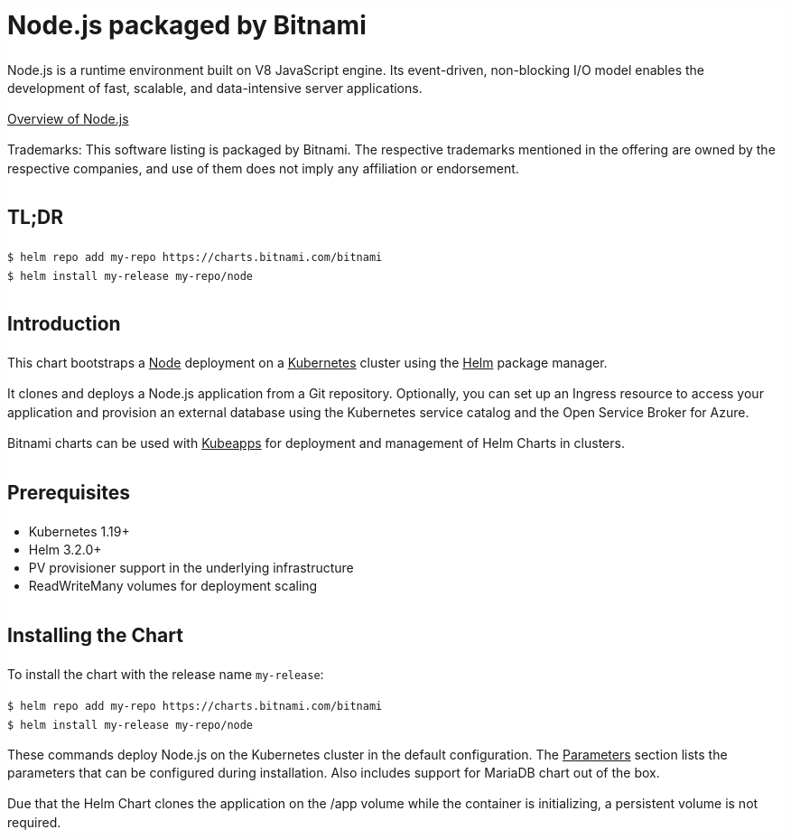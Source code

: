 

# Node.js packaged by Bitnami

Node.js is a runtime environment built on V8 JavaScript engine. Its event-driven, non-blocking I/O model enables the development of fast, scalable, and data-intensive server applications.

[Overview of Node.js](http://nodejs.org/)

Trademarks: This software listing is packaged by Bitnami. The respective trademarks mentioned in the offering are owned by the respective companies, and use of them does not imply any affiliation or endorsement.

## TL;DR

```console
$ helm repo add my-repo https://charts.bitnami.com/bitnami
$ helm install my-release my-repo/node
```

## Introduction

This chart bootstraps a [Node](https://github.com/bitnami/containers/tree/main/bitnami/node) deployment on a [Kubernetes](https://kubernetes.io) cluster using the [Helm](https://helm.sh) package manager.

It clones and deploys a Node.js application from a Git repository. Optionally, you can set up an Ingress resource to access your application and provision an external database using the Kubernetes service catalog and the Open Service Broker for Azure.

Bitnami charts can be used with [Kubeapps](https://kubeapps.dev/) for deployment and management of Helm Charts in clusters.

## Prerequisites

- Kubernetes 1.19+
- Helm 3.2.0+
- PV provisioner support in the underlying infrastructure
- ReadWriteMany volumes for deployment scaling

## Installing the Chart

To install the chart with the release name `my-release`:

```console
$ helm repo add my-repo https://charts.bitnami.com/bitnami
$ helm install my-release my-repo/node
```

These commands deploy Node.js on the Kubernetes cluster in the default configuration. The [Parameters](#parameters) section lists the parameters that can be configured during installation. Also includes support for MariaDB chart out of the box.

Due that the Helm Chart clones the application on the /app volume while the container is initializing, a persistent volume is not required.
